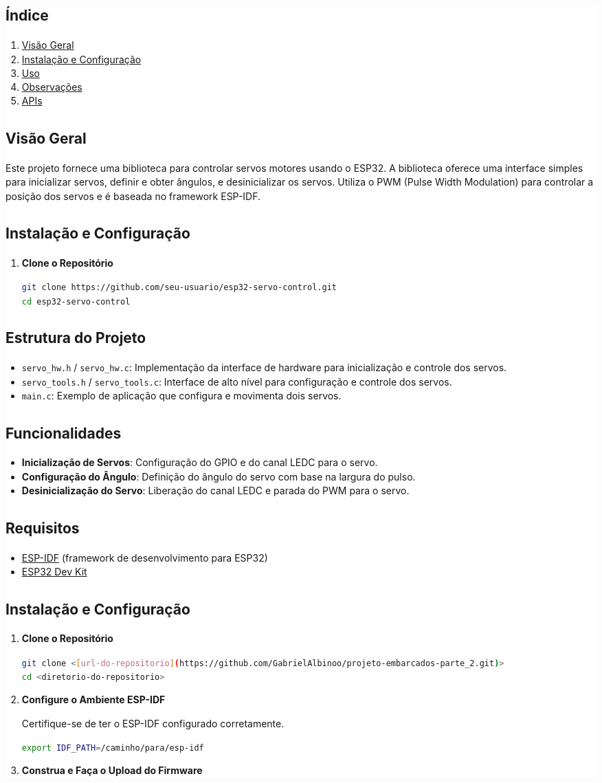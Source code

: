 
## Índice

1. [Visão Geral](#visão-geral)
2. [Instalação e Configuração](#instalação-e-configuração)
3. [Uso](#uso)
4. [Observações](#observações)
5. [APIs](#apis)

## Visão Geral

Este projeto fornece uma biblioteca para controlar servos motores usando o ESP32. A biblioteca oferece uma interface simples para inicializar servos, definir e obter ângulos, e desinicializar os servos. Utiliza o PWM (Pulse Width Modulation) para controlar a posição dos servos e é baseada no framework ESP-IDF.

## Instalação e Configuração

1. **Clone o Repositório**

   ```bash
   git clone https://github.com/seu-usuario/esp32-servo-control.git
   cd esp32-servo-control

## Estrutura do Projeto

- `servo_hw.h` / `servo_hw.c`: Implementação da interface de hardware para inicialização e controle dos servos.
- `servo_tools.h` / `servo_tools.c`: Interface de alto nível para configuração e controle dos servos.
- `main.c`: Exemplo de aplicação que configura e movimenta dois servos.

## Funcionalidades

- **Inicialização de Servos**: Configuração do GPIO e do canal LEDC para o servo.
- **Configuração do Ângulo**: Definição do ângulo do servo com base na largura do pulso.
- **Desinicialização do Servo**: Liberação do canal LEDC e parada do PWM para o servo.

## Requisitos

- [ESP-IDF](https://docs.espressif.com/projects/esp-idf/en/latest/esp32/) (framework de desenvolvimento para ESP32)
- [ESP32 Dev Kit](https://www.espressif.com/en/products/devkits)

## Instalação e Configuração

1. **Clone o Repositório**

   ```bash 
   git clone <[url-do-repositorio](https://github.com/GabrielAlbinoo/projeto-embarcados-parte_2.git)>
   cd <diretorio-do-repositorio>
    ```

2. **Configure o Ambiente ESP-IDF**

   Certifique-se de ter o ESP-IDF configurado corretamente.

   ```bash
   export IDF_PATH=/caminho/para/esp-idf
    ```

3. **Construa e Faça o Upload do Firmware**

   ```